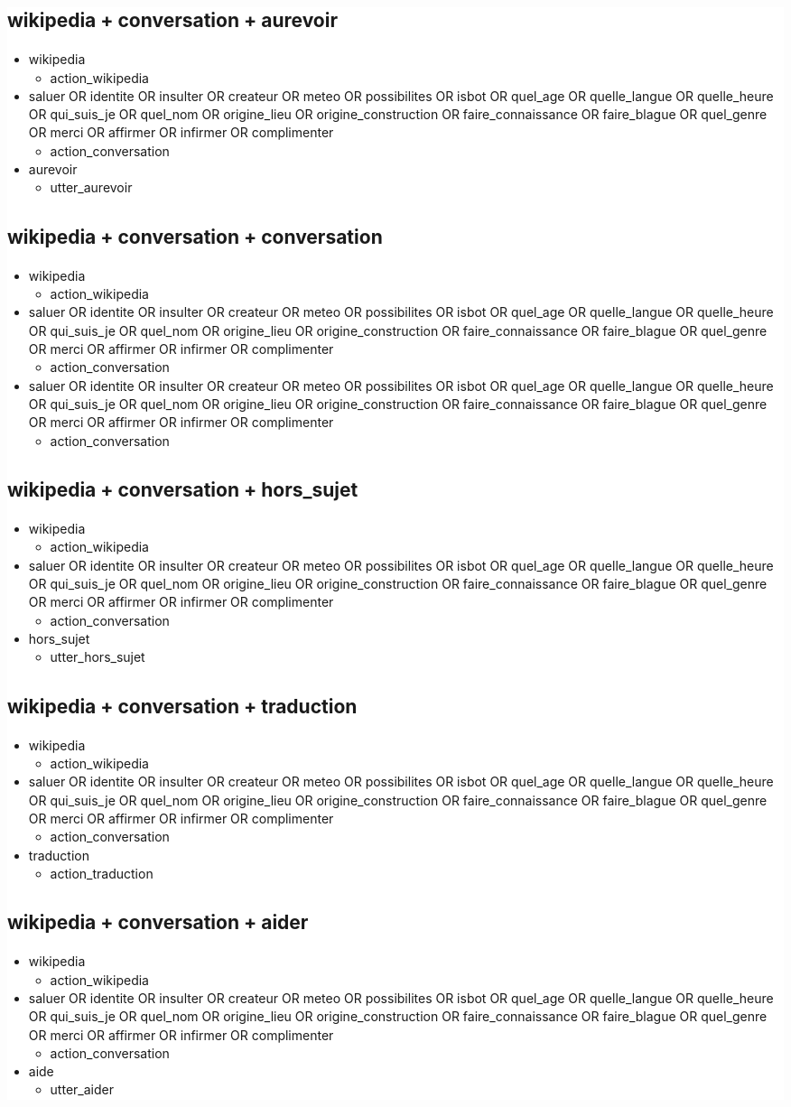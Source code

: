 ## wikipedia + conversation + aurevoir
* wikipedia
    - action_wikipedia
* saluer OR identite OR insulter OR createur OR meteo OR possibilites OR isbot OR quel_age OR quelle_langue OR quelle_heure OR qui_suis_je OR quel_nom OR origine_lieu OR origine_construction OR faire_connaissance OR faire_blague OR quel_genre OR merci OR affirmer OR infirmer OR complimenter
    - action_conversation
* aurevoir
    - utter_aurevoir

## wikipedia + conversation + conversation
* wikipedia
    - action_wikipedia
* saluer OR identite OR insulter OR createur OR meteo OR possibilites OR isbot OR quel_age OR quelle_langue OR quelle_heure OR qui_suis_je OR quel_nom OR origine_lieu OR origine_construction OR faire_connaissance OR faire_blague OR quel_genre OR merci OR affirmer OR infirmer OR complimenter
    - action_conversation
* saluer OR identite OR insulter OR createur OR meteo OR possibilites OR isbot OR quel_age OR quelle_langue OR quelle_heure OR qui_suis_je OR quel_nom OR origine_lieu OR origine_construction OR faire_connaissance OR faire_blague OR quel_genre OR merci OR affirmer OR infirmer OR complimenter
    - action_conversation

## wikipedia + conversation + hors_sujet
* wikipedia
    - action_wikipedia
* saluer OR identite OR insulter OR createur OR meteo OR possibilites OR isbot OR quel_age OR quelle_langue OR quelle_heure OR qui_suis_je OR quel_nom OR origine_lieu OR origine_construction OR faire_connaissance OR faire_blague OR quel_genre OR merci OR affirmer OR infirmer OR complimenter
    - action_conversation
* hors_sujet
    - utter_hors_sujet

## wikipedia + conversation + traduction
* wikipedia
    - action_wikipedia
* saluer OR identite OR insulter OR createur OR meteo OR possibilites OR isbot OR quel_age OR quelle_langue OR quelle_heure OR qui_suis_je OR quel_nom OR origine_lieu OR origine_construction OR faire_connaissance OR faire_blague OR quel_genre OR merci OR affirmer OR infirmer OR complimenter
    - action_conversation
* traduction
    - action_traduction

## wikipedia + conversation + aider
* wikipedia
    - action_wikipedia
* saluer OR identite OR insulter OR createur OR meteo OR possibilites OR isbot OR quel_age OR quelle_langue OR quelle_heure OR qui_suis_je OR quel_nom OR origine_lieu OR origine_construction OR faire_connaissance OR faire_blague OR quel_genre OR merci OR affirmer OR infirmer OR complimenter
    - action_conversation
* aide
    - utter_aider
